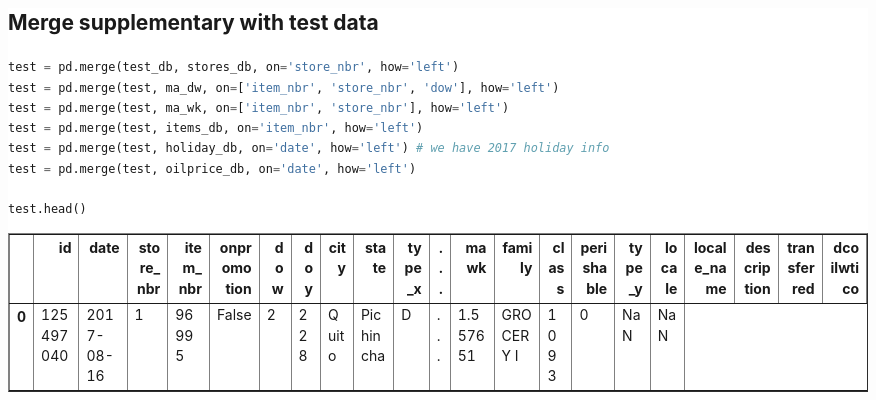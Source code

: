 
## Merge supplementary with test data


```python
test = pd.merge(test_db, stores_db, on='store_nbr', how='left')
test = pd.merge(test, ma_dw, on=['item_nbr', 'store_nbr', 'dow'], how='left')
test = pd.merge(test, ma_wk, on=['item_nbr', 'store_nbr'], how='left')
test = pd.merge(test, items_db, on='item_nbr', how='left')
test = pd.merge(test, holiday_db, on='date', how='left') # we have 2017 holiday info
test = pd.merge(test, oilprice_db, on='date', how='left')

test.head()
```




<div>
<table border="1" class="dataframe">
  <thead>
    <tr style="text-align: right;">
      <th></th>
      <th>id</th>
      <th>date</th>
      <th>store_nbr</th>
      <th>item_nbr</th>
      <th>onpromotion</th>
      <th>dow</th>
      <th>doy</th>
      <th>city</th>
      <th>state</th>
      <th>type_x</th>
      <th>...</th>
      <th>mawk</th>
      <th>family</th>
      <th>class</th>
      <th>perishable</th>
      <th>type_y</th>
      <th>locale</th>
      <th>locale_name</th>
      <th>description</th>
      <th>transferred</th>
      <th>dcoilwtico</th>
    </tr>
  </thead>
  <tbody>
    <tr>
      <th>0</th>
      <td>125497040</td>
      <td>2017-08-16</td>
      <td>1</td>
      <td>96995</td>
      <td>False</td>
      <td>2</td>
      <td>228</td>
      <td>Quito</td>
      <td>Pichincha</td>
      <td>D</td>
      <td>...</td>
      <td>1.557651</td>
      <td>GROCERY I</td>
      <td>1093</td>
      <td>0</td>
      <td>NaN</td>
      <td>NaN</td>